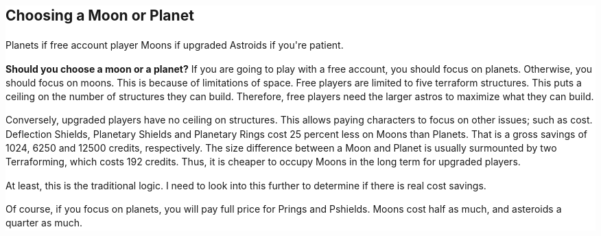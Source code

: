Choosing a Moon or Planet
------------------------

<div class='bs-callout bs-callout-info'>
Planets if free account player
Moons if upgraded
Astroids if you're patient.
</div>

**Should you choose a moon or a planet?** If you are going to play with a
free account, you should focus on planets. Otherwise, you should focus
on moons. This is because of limitations of space. Free players are
limited to five terraform structures. This puts a ceiling on the number
of structures they can build. Therefore, free players need the larger
astros to maximize what they can build.

Conversely, upgraded players have no ceiling on structures. This allows
paying characters to focus on other issues; such as cost.  Deflection
Shields, Planetary Shields and Planetary Rings cost 25 percent less on
Moons than Planets. That is a gross savings of 1024, 6250 and 12500
credits, respectively. The size difference between a Moon and Planet is
usually surmounted by two Terraforming, which costs 192 credits. Thus,
it is cheaper to occupy Moons in the long term for upgraded players.

At least, this is the traditional logic. I need to look into this
further to determine if there is real cost savings.

Of course, if you focus on planets, you will pay full price for Prings
and Pshields. Moons cost half as much, and asteroids a quarter as much.

 



